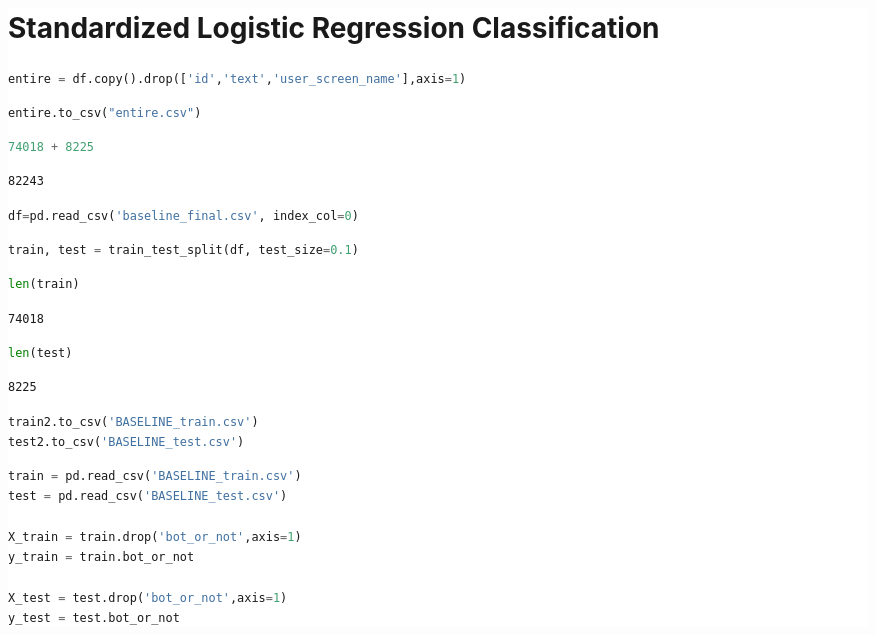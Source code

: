 
# Standardized Logistic Regression Classification


```python
entire = df.copy().drop(['id','text','user_screen_name'],axis=1)
```


```python
entire.to_csv("entire.csv")
```


```python
74018 + 8225
```




    82243




```python
df=pd.read_csv('baseline_final.csv', index_col=0)
```


```python
train, test = train_test_split(df, test_size=0.1)
```


```python
len(train)
```




    74018




```python
len(test)
```




    8225




```python
train2.to_csv('BASELINE_train.csv')
test2.to_csv('BASELINE_test.csv')
```


```python
train = pd.read_csv('BASELINE_train.csv')
test = pd.read_csv('BASELINE_test.csv')

X_train = train.drop('bot_or_not',axis=1)
y_train = train.bot_or_not

X_test = test.drop('bot_or_not',axis=1)
y_test = test.bot_or_not

```

